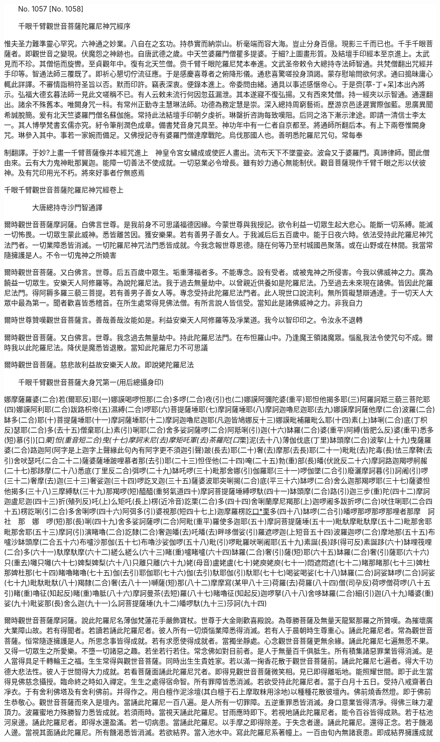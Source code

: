 ﻿　　No. 1057 [No. 1058]

　　千眼千臂觀世音菩薩陀羅尼神咒經序

惟夫圣力難準靈心罕究。六神通之妙業。八自在之玄功。持恭實而納崇山。析毫端而容大海。豈止分身百億。現影三千而已也。千手千眼菩薩者。即觀世音之變現。伏魔怨之神跡也。自唐武德之歲。中天竺婆羅門僧瞿多提婆。于細?上圖畫形質。及結壇手印經本至京進上。太武見而不珍。其僧悒而旋轡。至貞觀年中。復有北天竺僧。赍千臂千眼陀羅尼梵本奉進。文武圣帝敕令大總持寺法師智通。共梵僧翻出咒經并手印等。智通法師三覆既了。即祈心懇切佇流征應。于是感慶喜尊者之俯降形儀。通悲喜驚嗟投身頂謁。蒙存慰喻問欲何求。通曰搗昧庸心輒此詳譯。不審情詣稍符圣旨以否。默而印許。竊表深衷。便錄本進上。帝委問由緒。通具以事述感愜帝心。于是赍[葶-丁+呆]本出內將示。弘福大德玄暮法師一見此文嗟稱不已。有人云敕未流行何因忽茲漏泄。其本遂寢不復弘揚。又有西來梵僧。持一經夾以示智通。通還翻出。諸余不殊舊本。唯闕身咒一科。有常州正勤寺主慧琳法師。功德為務定慧是崇。深入總持周窮藝術。歷游京邑迻遲實際伽藍。思廣異聞希誠脫簡。爰有北天竺婆羅門僧名蘇伽施。常持此法結壇手印朝夕虔祈。琳罄折咨詢每致嘆阻。后同之洛下漸示津途。即請一清信士李太一。其人博學梵書玄儒亦究。紆令筆削潤色成章。備書梵音身咒具至。神功年中有一仁者自京都至。將通師所翻后本。有上下兩卷惟闕身咒。琳參入其中。事若一家婉而備足。又佛授記寺有婆羅門僧達摩戰陀。烏伐那國人也。善明悉陀羅尼咒句。常每奉

制翻譯。于妙?上畫一千臂菩薩像并本經咒進上　神皇令宮女繡成或使匠人畫出。流布天下不墜靈姿。波侖又于婆羅門。真諦律師。聞此僧由來。云有大力鬼神毗那翼迦。能障一切善法不使成就。一切惡業必令增長。雖有妙力通心無能制伏。觀音菩薩現作千臂千眼之形以伏彼神。及有咒印用光不朽。將來好事者佇無惑焉

千眼千臂觀世音菩薩陀羅尼神咒經卷上

　　　　大唐總持寺沙門智通譯


爾時觀世音菩薩摩訶薩。白佛言世尊。是我前身不可思議福德因緣。今蒙世尊與我授記。欲令利益一切眾生起大悲心。能斷一切系縛。能滅一切怖畏。一切眾生蒙此威神。悉皆離苦因。獲安樂果。若有善男子善女人。于我滅后后五百歲中。能于日夜六時。依法受持此陀羅尼神咒法門者。一切業障悉皆消滅。一切陀羅尼神咒法門悉皆成就。今我念報世尊恩德。隨在何等乃至村城國邑聚落。或在山野或在林間。我當常隨擁護是人。不令一切鬼神之所嬈害

爾時觀世音菩薩。又白佛言。世尊。后五百歲中眾生。垢重薄福者多。不能專念。設有受者。或被鬼神之所侵害。今我以佛威神之力。廣為饒益一切眾生。安樂天人阿修羅等。為說陀羅尼法。我于過去無量劫中。以曾親近供養如是陀羅尼法。乃至過去未來現在諸佛。皆因此陀羅尼法門。得阿耨多羅三藐三菩提。若有善男子善女人等。專念受持此陀羅尼法門者。此人現世口說流利。無所質礙慧辯通達。于一切天人大眾中最為第一。聞者歡喜皆悉稽首。在所生處常得見佛法僧。有所言說人皆信受。當知此是諸佛威神之力。非我自力

爾時世尊贊嘆觀世音菩薩言。善哉善哉汝能如是。利益安樂天人阿修羅等及凈業道。我今以智印印之。令汝永不退轉

爾時觀世音菩薩。又白佛言。世尊。我念過去無量劫中。持此陀羅尼法門。在布怛羅山中。乃逢魔王領諸魔眾。惱亂我法令使咒句不成。爾時我以此陀羅尼法。降伏是魔悉皆退散。當知此陀羅尼力不可思議

爾時觀世音菩薩。慈悲故利益故安樂天人故。即說姥陀羅尼法

　　千眼千臂觀世音菩薩大身咒第一(用后總攝身印)

娜摩薩羅婆(二合)若(爾耶反)耶(一)娜謨喝啰怛那(二合)多啰(二合)夜(引)也(二)娜謨阿彌陀婆(重平)耶怛他揭多耶(三)阿羅訶羝三藐三菩陀耶(四)娜謨阿利耶(二合)跋路枳帝(五)濕縛(二合)啰耶(六)菩提薩埵耶(七)摩訶薩埵耶(八)摩訶迦嚕尼迦耶(去九)娜謨摩訶薩他摩(二合)波羅(二合)缽多(二合)耶(十)菩提薩埵耶(十一)摩訶薩埵耶(十二)摩訶迦嚕尼迦耶(凡迦皆鳩娜反十三)娜謨毗補羅毗么耶(十四)素(上)缽唎(二合)底(丁枳反)瑟耶(二合)多(去十五)僧棄耶(上)素(引)唎耶(二合)舍多娑訶薩啰(二合)阿羝唎(引)迦(十六)缽羅(二合)婆(重平)阿縛(皆肥么反)婆(重平)悉多(短)慕(引)[口*栗]怛(重音短二合)曳(十七)摩訶末尼(去)摩矩吒軍(去)茶羅陀[口*栗]泥(去十八)薄伽伐底(丁里)缽頭摩(二合)波挐(上十九)曳薩羅婆(二合)路迦阿(阿字是上迦字上聲緣此句內有阿字更不須迦引聲)跛(長去)耶(二十)奢(去)摩那(去長)耶(二十一)毗毗(去)陀毒(長)佉三摩鞞(去引)舍吠瑟吒(二合二十二)薩婆薩埵跛哩慕者那(去引)耶(二十三)怛侄他(二十四)唵(二十五)勃(重)部(長)皤(伏訛反二十六)摩訶路迦羯啰舸赧(二十七)那跢摩(二十八)悉底(丁里反二合)弭啰(二十九)缽吒啰(三十)毗那舍娜(引)伽羅耶(三十一)啰伽墜(二合引)廢灑摩訶暮(引)訶阇(引)啰(三十二)奢摩(去)迦(三十三)奢娑迦(三十四)啰訖叉迦(三十五)薩婆波耶突唎揭(二合)底(平三十六)缽啰(二合)舍么迦那羯啰耶(三十七)薩婆怛他揭多(三十八)三摩縛馱(三十九)那羯啰(短)醯醯(重努氣道四十)摩訶菩提薩埵縛啰馱(四十一)缽頭摩(二合)路(引)迦三步(重)陀(四十二)摩訶迦盧尼迦(四十三)折(殖列反)吒(上)么矩吒(長上)楞(近冷音)訖栗(二合)多(四十四)舍唎蘭摩尼羯那(上)迦啰阇多跋折啰(二合)吠住唎耶(二合四十五)楞訖唎(引二合)多舍唎啰(四十六)阿弭多(引)婆視那(短四十七上)迦摩羅楞訖[口*栗](二合)多(四十八)缽啰(二合引)皤啰那啰那啰那哩者那摩　訶　社　那　娜　啰(短)那(長)唎(四十九)舍多娑訶薩啰(二合)阿毗(重平)羅使多迦耶(五十)摩訶菩提薩埵(五十一)毗馱摩毗馱摩(五十二)毗那舍耶毗那舍耶(五十三)摩訶(引)演睹嚕(二合)訖隸(二合)奢迦皤(去)吒皤(去)畔哆僧娑(引)羅遮啰迦(上短音五十四)波羅迦啰(二合)摩地那(五十五)布嚧沙缽頭摩(二合五十六)布嚧沙那伽(五十七)布嚕沙娑伽啰(五十八)毗(引)啰毗羅吠唎阇耶(五十九)素誕(長)跢(得可反)素誕跢(六十)缽哩筏哩(二合)多(六十一)馱摩馱摩(六十二)縒么縒么(六十三)睹(重)嚧睹嚧(六十四)缽羅(二合)奢(引)薩(短)耶(六十五)缽羅(二合)奢(引)薩耶(六十六)只(重去)囄只囄(六十七)婢梨婢梨(六十八)只離只離(六十九)姥(母音)盧姥盧(七十)姥庾姥庾(七十一)悶遮悶遮(七十二)睹那睹那(七十三)婢杜那婢杜那(七十四)睹嚕睹嚕(七十五)伽(去引)耶伽耶(七十六)伽(去引)馱耶伽(引)馱耶(七十七)喝娑喝娑(七十八)缽羅(二合)訶娑缽啰(二合)訶娑(七十九)毗馱毗馱(八十)羯隸(二合)奢(去八十一)嚩薩(短)那(八十二)摩摩寫(某甲八十三)荷羅(去)荷羅(八十四)僧(司孕反)荷啰僧荷啰(八十五引)睹(重)嚕征(知起反)睹(重)嚕胝(八十六)摩訶曼茶(去短)羅(八十七)睹嚕征(知起反)迦啰拏(八十八)舍哆缽羅(二合)細(引)迦(八十九)皤婆(重)娑(九十)毗娑那(長)舍么迦(九十一)么訶菩提薩埵(九十二)皤啰馱(九十三)莎訶(九十四)

爾時觀世音菩薩摩訶薩。說此陀羅尼名薄伽梵蓮花手嚴飾寶杖。世尊于大金剛歡喜殿說。為尊勝菩薩及無量天龍緊那羅之所贊嘆。為摧壞廣大業障山故。若有得聞者。若讀若誦此陀羅尼者。彼人所有一切煩惱業障悉得消滅。若有人于晨朝時生尊重心。誦此陀羅尼者。常為觀世音菩薩。恒常隨逐擁護是人。所思念事皆得成就。若有求愿使得成就者。當獨坐靜處。心念觀世音菩薩更無余緣。誦此陀羅尼七遍無愿不果。又得一切眾生之所愛樂。不墮一切諸惡之趣。若坐若行若住。常念佛如對目前者。是人于無量百千俱胝生。所有積集諸惡罪業皆得消滅。是人當得具足千轉輪王之福。生生常得與觀世音菩薩。同時出生生貴姓家。若以滿一掬香花散于觀世音菩薩前。誦此陀羅尼七遍者。得大千功德大悲法性。彼人于世間得大力成就。若看菩薩面誦此陀羅尼咒者。即得見觀世音菩薩微笑相。見已即得離垢地。能照耀世間。即于此生當得見佛慈念攝授。臨命終之時如入禪定。生生之處得宿命智。所有罪障皆悉消滅。若欲受持此陀羅尼者。當于白月十五日。受持八戒齋著白凈衣。于有舍利佛塔及有舍利佛前。并得作之。用白檀作泥涂壇(其白檀于石上摩取粖用涂地)以種種花散彼壇內。佛前燒香然燈。即于佛前生恭敬心。觀世音菩薩而來入是壇內。當誦此陀羅尼一百八遍。是人所有一切罪障。五逆重罪悉皆消滅。身口意業皆得清凈。得佛三昧力灌頂力。波羅蜜地力殊勝智力悉皆成就。若須雨時。當視天誦此陀羅尼。甘雨應時即下。若視地誦此陀羅尼者。能令百谷皆得成熟。若于枯池河泉邊。誦此陀羅尼者。即得水還盈滿。若一切病患。當誦此陀羅尼。以手摩之即得除差。于失念者邊。誦此陀羅尼。還得正念。若于饑渴人邊。當視其面誦此陀羅尼。所有饑渴悉皆消滅。若欲結界。當入池水中。寫此陀羅尼系著幢上。一百由旬內無諸衰患。即成結界擁護成就
